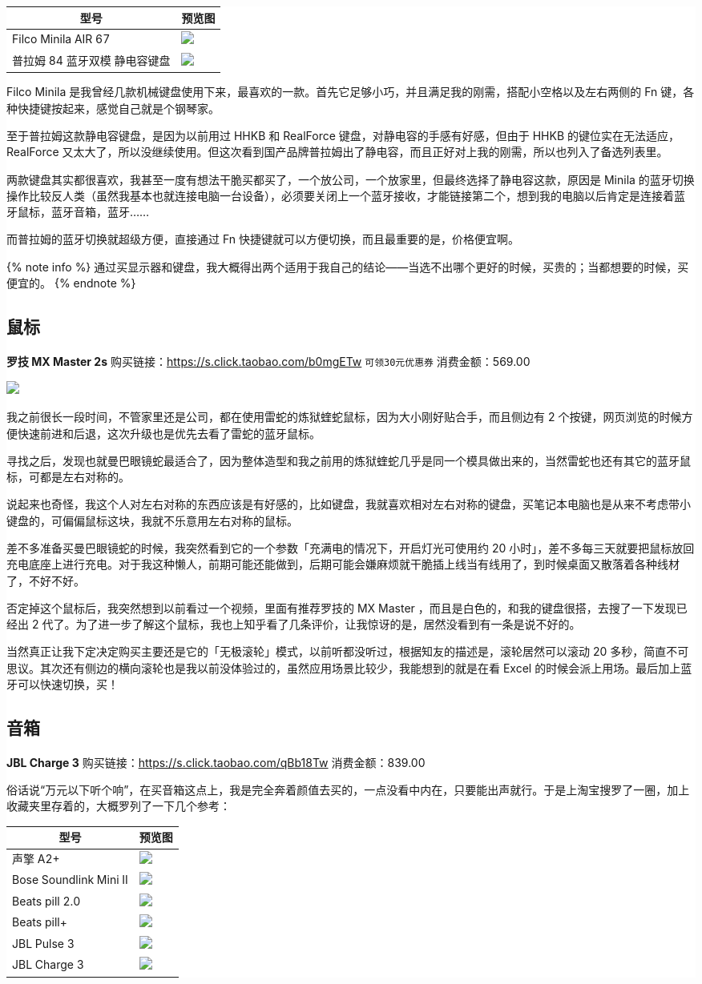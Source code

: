 型号                          | 预览图
------------------------------|-----------------------------------------------------
Filco Minila AIR 67           | ![](https://i.loli.net/2018/03/12/5aa57e0bc178f.png)
普拉姆 84 蓝牙双模 静电容键盘 | ![](https://i.loli.net/2018/03/12/5aa57e8f387e4.png)

Filco Minila 是我曾经几款机械键盘使用下来，最喜欢的一款。首先它足够小巧，并且满足我的刚需，搭配小空格以及左右两侧的 Fn 键，各种快捷键按起来，感觉自己就是个钢琴家。

至于普拉姆这款静电容键盘，是因为以前用过 HHKB 和 RealForce 键盘，对静电容的手感有好感，但由于 HHKB 的键位实在无法适应， RealForce 又太大了，所以没继续使用。但这次看到国产品牌普拉姆出了静电容，而且正好对上我的刚需，所以也列入了备选列表里。

两款键盘其实都很喜欢，我甚至一度有想法干脆买都买了，一个放公司，一个放家里，但最终选择了静电容这款，原因是 Minila 的蓝牙切换操作比较反人类（虽然我基本也就连接电脑一台设备），必须要关闭上一个蓝牙接收，才能链接第二个，想到我的电脑以后肯定是连接着蓝牙鼠标，蓝牙音箱，蓝牙……

而普拉姆的蓝牙切换就超级方便，直接通过 Fn 快捷键就可以方便切换，而且最重要的是，价格便宜啊。

{% note info %}
通过买显示器和键盘，我大概得出两个适用于我自己的结论——当选不出哪个更好的时候，买贵的；当都想要的时候，买便宜的。
{% endnote %}

## 鼠标

**罗技 MX Master 2s**
购买链接：https://s.click.taobao.com/b0mgETw `可领30元优惠券`
消费金额：569.00

![](https://i.loli.net/2018/03/15/5aa974292e81c.png)

我之前很长一段时间，不管家里还是公司，都在使用雷蛇的炼狱蝰蛇鼠标，因为大小刚好贴合手，而且侧边有 2 个按键，网页浏览的时候方便快速前进和后退，这次升级也是优先去看了雷蛇的蓝牙鼠标。

寻找之后，发现也就曼巴眼镜蛇最适合了，因为整体造型和我之前用的炼狱蝰蛇几乎是同一个模具做出来的，当然雷蛇也还有其它的蓝牙鼠标，可都是左右对称的。

说起来也奇怪，我这个人对左右对称的东西应该是有好感的，比如键盘，我就喜欢相对左右对称的键盘，买笔记本电脑也是从来不考虑带小键盘的，可偏偏鼠标这块，我就不乐意用左右对称的鼠标。

差不多准备买曼巴眼镜蛇的时候，我突然看到它的一个参数「充满电的情况下，开启灯光可使用约 20 小时」，差不多每三天就要把鼠标放回充电底座上进行充电。对于我这种懒人，前期可能还能做到，后期可能会嫌麻烦就干脆插上线当有线用了，到时候桌面又散落着各种线材了，不好不好。

否定掉这个鼠标后，我突然想到以前看过一个视频，里面有推荐罗技的 MX Master ，而且是白色的，和我的键盘很搭，去搜了一下发现已经出 2 代了。为了进一步了解这个鼠标，我也上知乎看了几条评价，让我惊讶的是，居然没看到有一条是说不好的。

当然真正让我下定决定购买主要还是它的「无极滚轮」模式，以前听都没听过，根据知友的描述是，滚轮居然可以滚动 20 多秒，简直不可思议。其次还有侧边的横向滚轮也是我以前没体验过的，虽然应用场景比较少，我能想到的就是在看 Excel 的时候会派上用场。最后加上蓝牙可以快速切换，买！

## 音箱

**JBL Charge 3**
购买链接：https://s.click.taobao.com/qBb18Tw
消费金额：839.00

俗话说“万元以下听个响”，在买音箱这点上，我是完全奔着颜值去买的，一点没看中内在，只要能出声就行。于是上淘宝搜罗了一圈，加上收藏夹里存着的，大概罗列了一下几个参考：

型号                   | 预览图
-----------------------|-----------------------------------------------------
声擎 A2+               | ![](https://i.loli.net/2018/03/14/5aa938ad663e7.png)
Bose Soundlink Mini II | ![](https://i.loli.net/2018/03/14/5aa9390e4ac35.png)
Beats pill 2.0         | ![](https://i.loli.net/2018/03/14/5aa9394ce4d76.png)
Beats pill+            | ![](https://i.loli.net/2018/03/14/5aa939d29ee51.png)
JBL Pulse 3            | ![](https://i.loli.net/2018/03/14/5aa93a13165fc.png)
JBL Charge 3           | ![](https://i.loli.net/2018/03/14/5aa93a4935edc.png)
